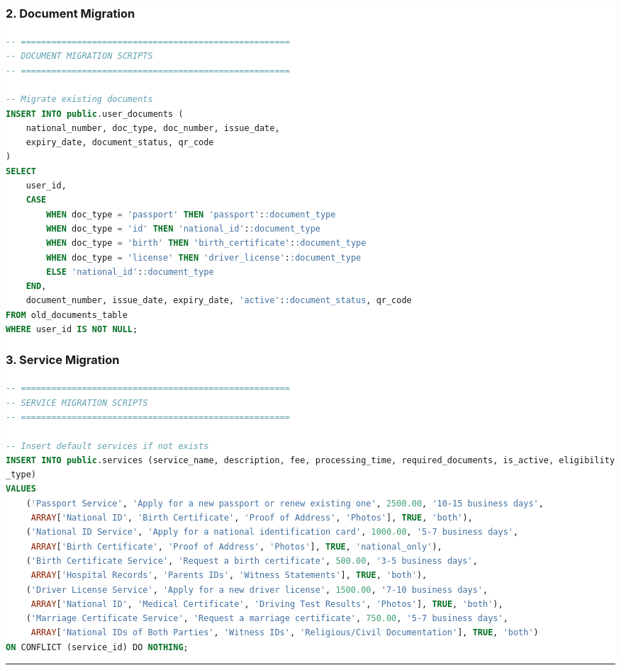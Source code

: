 ### 2. Document Migration

```sql
-- =====================================================
-- DOCUMENT MIGRATION SCRIPTS
-- =====================================================

-- Migrate existing documents
INSERT INTO public.user_documents (
    national_number, doc_type, doc_number, issue_date, 
    expiry_date, document_status, qr_code
)
SELECT 
    user_id, 
    CASE 
        WHEN doc_type = 'passport' THEN 'passport'::document_type
        WHEN doc_type = 'id' THEN 'national_id'::document_type
        WHEN doc_type = 'birth' THEN 'birth_certificate'::document_type
        WHEN doc_type = 'license' THEN 'driver_license'::document_type
        ELSE 'national_id'::document_type
    END,
    document_number, issue_date, expiry_date, 'active'::document_status, qr_code
FROM old_documents_table
WHERE user_id IS NOT NULL;
```

### 3. Service Migration

```sql
-- =====================================================
-- SERVICE MIGRATION SCRIPTS
-- =====================================================

-- Insert default services if not exists
INSERT INTO public.services (service_name, description, fee, processing_time, required_documents, is_active, eligibility_type) 
VALUES 
    ('Passport Service', 'Apply for a new passport or renew existing one', 2500.00, '10-15 business days', 
     ARRAY['National ID', 'Birth Certificate', 'Proof of Address', 'Photos'], TRUE, 'both'),
    ('National ID Service', 'Apply for a national identification card', 1000.00, '5-7 business days', 
     ARRAY['Birth Certificate', 'Proof of Address', 'Photos'], TRUE, 'national_only'),
    ('Birth Certificate Service', 'Request a birth certificate', 500.00, '3-5 business days', 
     ARRAY['Hospital Records', 'Parents IDs', 'Witness Statements'], TRUE, 'both'),
    ('Driver License Service', 'Apply for a new driver license', 1500.00, '7-10 business days', 
     ARRAY['National ID', 'Medical Certificate', 'Driving Test Results', 'Photos'], TRUE, 'both'),
    ('Marriage Certificate Service', 'Request a marriage certificate', 750.00, '5-7 business days', 
     ARRAY['National IDs of Both Parties', 'Witness IDs', 'Religious/Civil Documentation'], TRUE, 'both')
ON CONFLICT (service_id) DO NOTHING;
```

---